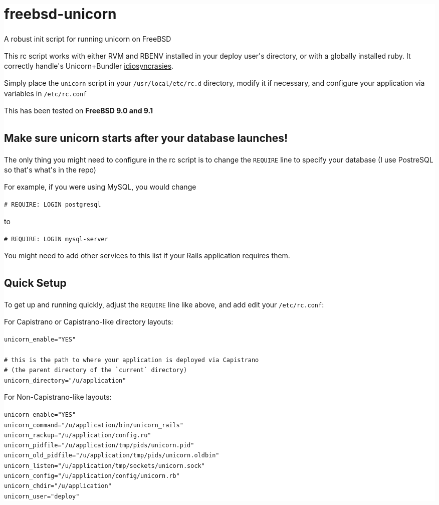 # freebsd-unicorn


A robust init script for running unicorn on FreeBSD

This rc script works with either RVM and RBENV installed in your deploy user's directory, or with a globally installed ruby. It correctly handle's Unicorn+Bundler [idiosyncrasies][unicorn-sandboxing].

Simply place the `unicorn` script in your `/usr/local/etc/rc.d` directory, modify it if necessary, and configure your application via variables in `/etc/rc.conf`

This has been tested on **FreeBSD 9.0 and 9.1**


## Make sure unicorn starts after your database launches!

The only thing you might need to configure in the rc script is to change the `REQUIRE` line to specify your database (I use PostreSQL so that's what's in the repo)

For example, if you were using MySQL, you would change

    # REQUIRE: LOGIN postgresql

to

    # REQUIRE: LOGIN mysql-server

You might need to add other services to this list if your Rails application requires them.


## Quick Setup

To get up and running quickly, adjust the `REQUIRE` line like above, and add edit your `/etc/rc.conf`:

For Capistrano or Capistrano-like directory layouts:

    unicorn_enable="YES"

    # this is the path to where your application is deployed via Capistrano
    # (the parent directory of the `current` directory)
    unicorn_directory="/u/application"


For Non-Capistrano-like layouts:

    unicorn_enable="YES"
    unicorn_command="/u/application/bin/unicorn_rails"
    unicorn_rackup="/u/application/config.ru"
    unicorn_pidfile="/u/application/tmp/pids/unicorn.pid"
    unicorn_old_pidfile="/u/application/tmp/pids/unicorn.oldbin"
    unicorn_listen="/u/application/tmp/sockets/unicorn.sock"
    unicorn_config="/u/application/config/unicorn.rb"
    unicorn_chdir="/u/application"
    unicorn_user="deploy"


[passenger]: https://www.phusionpassenger.com
[unicorn-sandboxing]: http://unicorn.bogomips.org/Sandbox.html
[dotenv]: https://github.com/bkeepers/dotenv
[unicorn-0-downtime]: http://unicorn.bogomips.org/SIGNALS.html
[binstub]: https://github.com/sstephenson/rbenv/wiki/Understanding-binstubs